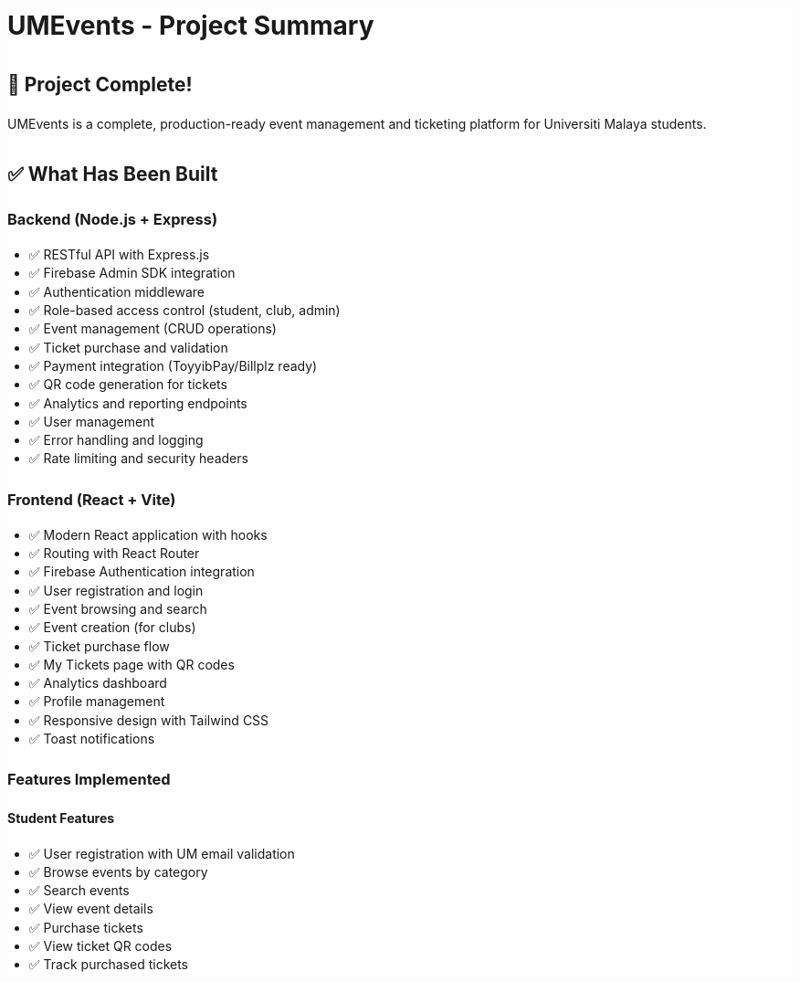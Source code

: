 # UMEvents - Project Summary

## 🎉 Project Complete!

UMEvents is a complete, production-ready event management and ticketing platform for Universiti Malaya students.

## ✅ What Has Been Built

### Backend (Node.js + Express)
- ✅ RESTful API with Express.js
- ✅ Firebase Admin SDK integration
- ✅ Authentication middleware
- ✅ Role-based access control (student, club, admin)
- ✅ Event management (CRUD operations)
- ✅ Ticket purchase and validation
- ✅ Payment integration (ToyyibPay/Billplz ready)
- ✅ QR code generation for tickets
- ✅ Analytics and reporting endpoints
- ✅ User management
- ✅ Error handling and logging
- ✅ Rate limiting and security headers

### Frontend (React + Vite)
- ✅ Modern React application with hooks
- ✅ Routing with React Router
- ✅ Firebase Authentication integration
- ✅ User registration and login
- ✅ Event browsing and search
- ✅ Event creation (for clubs)
- ✅ Ticket purchase flow
- ✅ My Tickets page with QR codes
- ✅ Analytics dashboard
- ✅ Profile management
- ✅ Responsive design with Tailwind CSS
- ✅ Toast notifications

### Features Implemented

#### Student Features
- ✅ User registration with UM email validation
- ✅ Browse events by category
- ✅ Search events
- ✅ View event details
- ✅ Purchase tickets
- ✅ View ticket QR codes
- ✅ Track purchased tickets
